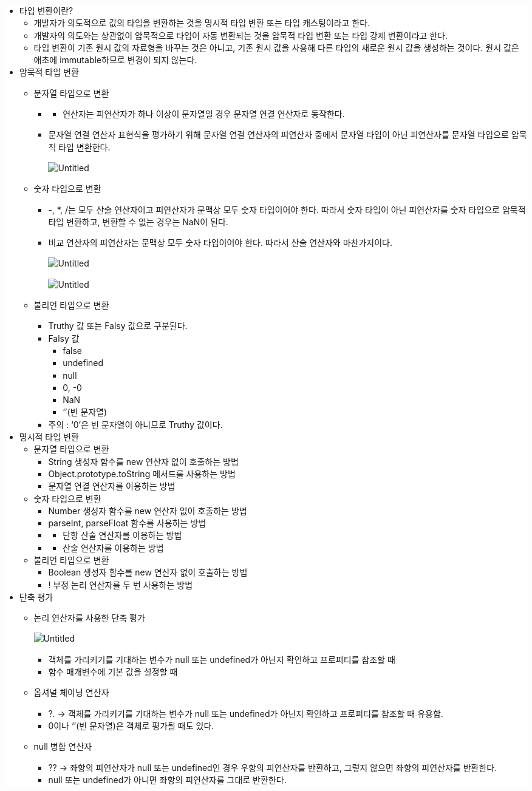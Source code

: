 - 타입 변환이란?
    - 개발자가 의도적으로 값의 타입을 변환하는 것을 명시적 타입 변환 또는 타입 캐스팅이라고 한다.
    - 개발자의 의도와는 상관없이 암묵적으로 타입이 자동 변환되는 것을 암묵적 타입 변환 또는 타입 강제 변환이라고 한다.
    - 타입 변환이 기존 원시 값의 자료형을 바꾸는 것은 아니고, 기존 원시 값을 사용해 다른 타입의 새로운 원시 값을 생성하는 것이다. 원시 값은 애초에 immutable하므로 변경이 되지 않는다.
- 암묵적 타입 변환
    - 문자열 타입으로 변환
        - + 연산자는 피연산자가 하나 이상이 문자열일 경우 문자열 연결 연산자로 동작한다.
        - 문자열 연결 연산자 표현식을 평가하기 위해 문자열 연결 연산자의 피연산자 중에서 문자열 타입이 아닌 피연산자를 문자열 타입으로 암묵적 타입 변환한다.
            
            ![Untitled](%E1%84%86%E1%85%A9%E1%84%83%E1%85%A5%E1%86%AB%20%E1%84%8C%E1%85%A1%E1%84%87%E1%85%A1%E1%84%89%E1%85%B3%E1%84%8F%E1%85%B3%E1%84%85%E1%85%B5%E1%86%B8%E1%84%90%E1%85%B3%20Deep%20Dive%20be23068115df4fd5ad488da9a5890d3b/Untitled%209.png)
            
    - 숫자 타입으로 변환
        - -, *, /는 모두 산술 연산자이고 피연산자가 문맥상 모두 숫자 타입이어야 한다. 따라서 숫자 타입이 아닌 피연산자를 숫자 타입으로 암묵적 타입 변환하고, 변환할 수 없는 경우는 NaN이 된다.
        - 비교 연산자의 피연산자는 문맥상 모두 숫자 타입이어야 한다. 따라서 산술 연산자와 마찬가지이다.
            
            ![Untitled](%E1%84%86%E1%85%A9%E1%84%83%E1%85%A5%E1%86%AB%20%E1%84%8C%E1%85%A1%E1%84%87%E1%85%A1%E1%84%89%E1%85%B3%E1%84%8F%E1%85%B3%E1%84%85%E1%85%B5%E1%86%B8%E1%84%90%E1%85%B3%20Deep%20Dive%20be23068115df4fd5ad488da9a5890d3b/Untitled%2010.png)
            
            ![Untitled](%E1%84%86%E1%85%A9%E1%84%83%E1%85%A5%E1%86%AB%20%E1%84%8C%E1%85%A1%E1%84%87%E1%85%A1%E1%84%89%E1%85%B3%E1%84%8F%E1%85%B3%E1%84%85%E1%85%B5%E1%86%B8%E1%84%90%E1%85%B3%20Deep%20Dive%20be23068115df4fd5ad488da9a5890d3b/Untitled%2011.png)
            
    - 불리언 타입으로 변환
        - Truthy 값 또는 Falsy 값으로 구분된다.
        - Falsy 값
            - false
            - undefined
            - null
            - 0, -0
            - NaN
            - ‘’(빈 문자열)
        - 주의 : ‘0’은 빈 문자열이 아니므로 Truthy 값이다.
- 명시적 타입 변환
    - 문자열 타입으로 변환
        - String 생성자 함수를 new 연산자 없이 호출하는 방법
        - Object.prototype.toString 메서드를 사용하는 방법
        - 문자열 연결 연산자를 이용하는 방법
    - 숫자 타입으로 변환
        - Number 생성자 함수를 new 연산자 없이 호출하는 방법
        - parseInt, parseFloat 함수를 사용하는 방법
        - + 단항 산술 연산자를 이용하는 방법
        - * 산술 연산자를 이용하는 방법
    - 불리언 타입으로 변환
        - Boolean 생성자 함수를 new 연산자 없이 호출하는 방법
        - ! 부정 논리 연산자를 두 번 사용하는 방법
- 단축 평가
    - 논리 연산자를 사용한 단축 평가
        
        ![Untitled](%E1%84%86%E1%85%A9%E1%84%83%E1%85%A5%E1%86%AB%20%E1%84%8C%E1%85%A1%E1%84%87%E1%85%A1%E1%84%89%E1%85%B3%E1%84%8F%E1%85%B3%E1%84%85%E1%85%B5%E1%86%B8%E1%84%90%E1%85%B3%20Deep%20Dive%20be23068115df4fd5ad488da9a5890d3b/Untitled%2012.png)
        
        - 객체를 가리키기를 기대하는 변수가 null 또는 undefined가 아닌지 확인하고 프로퍼티를 참조할 때
        - 함수 매개변수에 기본 값을 설정할 때
    - 옵셔널 체이닝 연산자
        - ?. → 객체를 가리키기를 기대하는 변수가 null 또는 undefined가 아닌지 확인하고 프로퍼티를 참조할 때 유용함.
        - 0이나 ‘’(빈 문자열)은 객체로 평가될 때도 있다.
    - null 병합 연산자
        - ?? → 좌항의 피연산자가 null 또는 undefined인 경우 우항의 피연산자를 반환하고, 그렇지 않으면 좌항의 피연산자를 반환한다.
        - null 또는 undefined가 아니면 좌항의 피연산자를 그대로 반환한다.
